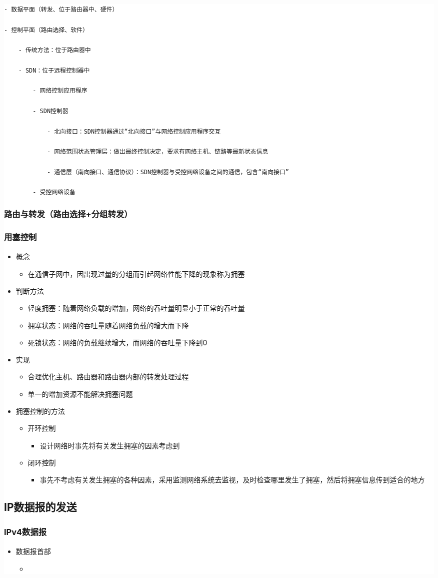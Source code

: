 	- 数据平面（转发、位于路由器中、硬件）

	- 控制平面（路由选择、软件）

		- 传统方法：位于路由器中

		- SDN：位于远程控制器中

			- 网络控制应用程序

			- SDN控制器

				- 北向接口：SDN控制器通过“北向接口”与网络控制应用程序交互

				- 网络范围状态管理层：做出最终控制决定，要求有网络主机、链路等最新状态信息

				- 通信层（南向接口、通信协议）：SDN控制器与受控网络设备之间的通信，包含“南向接口”

			- 受控网络设备

### 路由与转发（路由选择+分组转发）

### 用塞控制

- 概念

	- 在通信子网中，因出现过量的分组而引起网络性能下降的现象称为拥塞

- 判断方法

	- 轻度拥塞：随着网络负载的增加，网络的吞吐量明显小于正常的吞吐量

	- 拥塞状态：网络的吞吐量随着网络负载的增大而下降

	- 死锁状态：网络的负载继续增大，而网络的吞吐量下降到0

- 实现

	- 合理优化主机、路由器和路由器内部的转发处理过程

	- 单一的增加资源不能解决拥塞问题

- 拥塞控制的方法

	- 开环控制

		- 设计网络时事先将有关发生拥塞的因素考虑到

	- 闭环控制

		- 事先不考虑有关发生拥塞的各种因素，采用监测网络系统去监视，及时检查哪里发生了拥塞，然后将拥塞信息传到适合的地方

## IP数据报的发送

### IPv4数据报

- 数据报首部

	-  